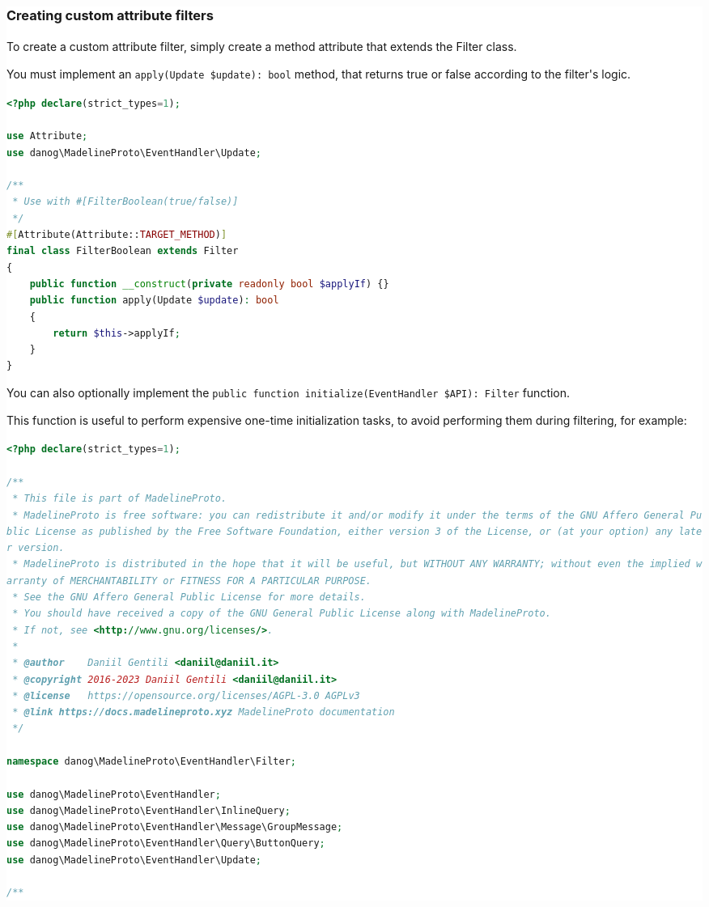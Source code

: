 


### Creating custom attribute filters

To create a custom attribute filter, simply create a method attribute that extends the Filter class.  

You must implement an `apply(Update $update): bool` method, that returns true or false according to the filter's logic.  

```php
<?php declare(strict_types=1);

use Attribute;
use danog\MadelineProto\EventHandler\Update;

/**
 * Use with #[FilterBoolean(true/false)]
 */
#[Attribute(Attribute::TARGET_METHOD)]
final class FilterBoolean extends Filter
{
    public function __construct(private readonly bool $applyIf) {}
    public function apply(Update $update): bool
    {
        return $this->applyIf;
    }
}
```

You can also optionally implement the `public function initialize(EventHandler $API): Filter` function.  

This function is useful to perform expensive one-time initialization tasks, to avoid performing them during filtering, for example:



```php
<?php declare(strict_types=1);

/**
 * This file is part of MadelineProto.
 * MadelineProto is free software: you can redistribute it and/or modify it under the terms of the GNU Affero General Public License as published by the Free Software Foundation, either version 3 of the License, or (at your option) any later version.
 * MadelineProto is distributed in the hope that it will be useful, but WITHOUT ANY WARRANTY; without even the implied warranty of MERCHANTABILITY or FITNESS FOR A PARTICULAR PURPOSE.
 * See the GNU Affero General Public License for more details.
 * You should have received a copy of the GNU General Public License along with MadelineProto.
 * If not, see <http://www.gnu.org/licenses/>.
 *
 * @author    Daniil Gentili <daniil@daniil.it>
 * @copyright 2016-2023 Daniil Gentili <daniil@daniil.it>
 * @license   https://opensource.org/licenses/AGPL-3.0 AGPLv3
 * @link https://docs.madelineproto.xyz MadelineProto documentation
 */

namespace danog\MadelineProto\EventHandler\Filter;

use danog\MadelineProto\EventHandler;
use danog\MadelineProto\EventHandler\InlineQuery;
use danog\MadelineProto\EventHandler\Message\GroupMessage;
use danog\MadelineProto\EventHandler\Query\ButtonQuery;
use danog\MadelineProto\EventHandler\Update;

/**
```